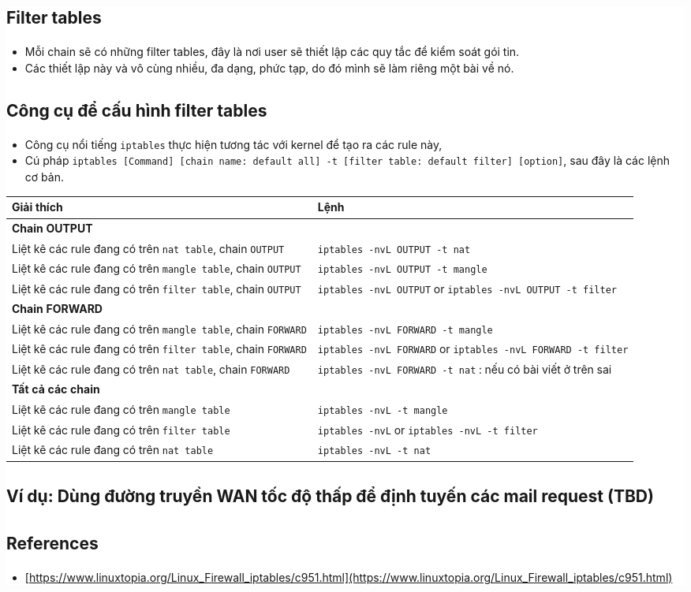 ## Filter tables

- Mỗi chain sẽ có những filter tables, đây là nơi user sẽ thiết lập các quy tắc để kiểm soát gói tin.
- Các thiết lập này và vô cùng nhiều, đa dạng, phức tạp, do đó mình sẽ làm riêng một bài về nó.

## Công cụ để  cấu hình filter tables

- Công cụ nổi tiếng `iptables` thực hiện tương tác với kernel để tạo ra các rule này,
- Cú pháp `iptables [Command] [chain name: default all] -t [filter table: default filter] [option]`, sau đây là các lệnh cơ bản.

| Giải thích | Lệnh         |
|:---------|:------------- |
|**Chain OUTPUT**| |
| Liệt kê các rule đang có trên `nat table`, chain `OUTPUT`      | `iptables -nvL OUTPUT -t nat`  |
| Liệt kê các rule đang có trên `mangle table`, chain `OUTPUT`      | `iptables -nvL OUTPUT -t mangle`  |
| Liệt kê các rule đang có trên `filter table`, chain `OUTPUT`      | `iptables -nvL OUTPUT` or `iptables -nvL OUTPUT -t filter`  |
|**Chain FORWARD**| |
| Liệt kê các rule đang có trên `mangle table`, chain `FORWARD`      | `iptables -nvL FORWARD -t mangle`  |
| Liệt kê các rule đang có trên `filter table`, chain `FORWARD`      | `iptables -nvL FORWARD` or `iptables -nvL FORWARD -t filter`  |
| Liệt kê các rule đang có trên `nat table`, chain `FORWARD`      | `iptables -nvL FORWARD -t nat` : nếu có bài viết ở trên sai  |
|**Tất cả các chain**| |
| Liệt kê các rule đang có trên  `mangle table`      | `iptables -nvL -t mangle`  |
| Liệt kê các rule đang có trên  `filter table`      | `iptables -nvL` or `iptables -nvL -t filter`   |
| Liệt kê các rule đang có trên  `nat table`      | `iptables -nvL -t nat`   |


## Ví dụ: Dùng đường truyền WAN tốc độ thấp để định tuyến các mail request (TBD)


## References

- [https://www.linuxtopia.org/Linux_Firewall_iptables/c951.html](https://www.linuxtopia.org/Linux_Firewall_iptables/c951.html)
